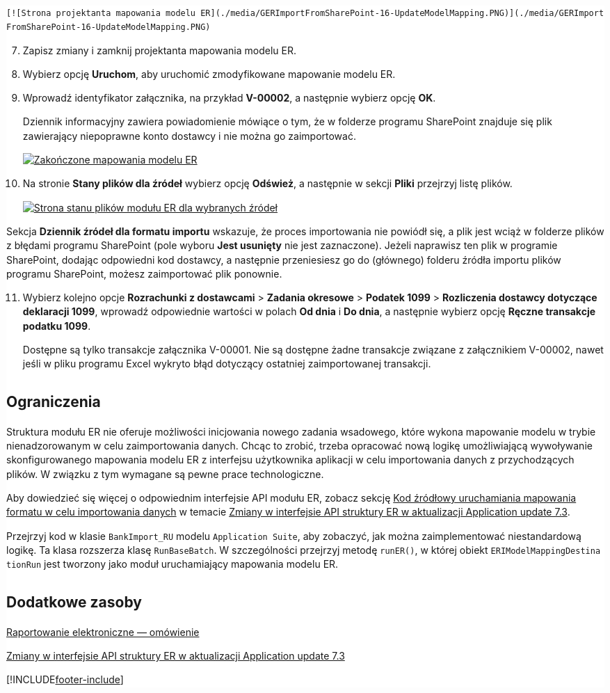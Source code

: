     [![Strona projektanta mapowania modelu ER](./media/GERImportFromSharePoint-16-UpdateModelMapping.PNG)](./media/GERImportFromSharePoint-16-UpdateModelMapping.PNG)

7. Zapisz zmiany i zamknij projektanta mapowania modelu ER.
8. Wybierz opcję **Uruchom**, aby uruchomić zmodyfikowane mapowanie modelu ER.
9. Wprowadź identyfikator załącznika, na przykład **V-00002**, a następnie wybierz opcję **OK**.

    Dziennik informacyjny zawiera powiadomienie mówiące o tym, że w folderze programu SharePoint znajduje się plik zawierający niepoprawne konto dostawcy i nie można go zaimportować.

    [![Zakończone mapowania modelu ER](./media/GERImportFromSharePoint-17-ModelMappingRunFinished.PNG)](./media/GERImportFromSharePoint-17-ModelMappingRunFinished.PNG)

10. Na stronie **Stany plików dla źródeł** wybierz opcję **Odśwież**, a następnie w sekcji **Pliki** przejrzyj listę plików.

    [![Strona stanu plików modułu ER dla wybranych źródeł](./media/GERImportFromSharePoint-18-FileStatesForm.PNG)](./media/GERImportFromSharePoint-18-FileStatesForm.PNG)

   Sekcja **Dziennik źródeł dla formatu importu** wskazuje, że proces importowania nie powiódł się, a plik jest wciąż w folderze plików z błędami programu SharePoint (pole wyboru **Jest usunięty** nie jest zaznaczone). Jeżeli naprawisz ten plik w programie SharePoint, dodając odpowiedni kod dostawcy, a następnie przeniesiesz go do (głównego) folderu źródła importu plików programu SharePoint, możesz zaimportować plik ponownie.

11. Wybierz kolejno opcje **Rozrachunki z dostawcami** \> **Zadania okresowe** \> **Podatek 1099** \> **Rozliczenia dostawcy dotyczące deklaracji 1099**, wprowadź odpowiednie wartości w polach **Od dnia** i **Do dnia**, a następnie wybierz opcję **Ręczne transakcje podatku 1099**.

    Dostępne są tylko transakcje załącznika V-00001. Nie są dostępne żadne transakcje związane z załącznikiem V-00002, nawet jeśli w pliku programu Excel wykryto błąd dotyczący ostatniej zaimportowanej transakcji.

## <a name=""></a><a name="limitations">Ograniczenia</a>

Struktura modułu ER nie oferuje możliwości inicjowania nowego zadania wsadowego, które wykona mapowanie modelu w trybie nienadzorowanym w celu zaimportowania danych. Chcąc to zrobić, trzeba opracować nową logikę umożliwiającą wywoływanie skonfigurowanego mapowania modelu ER z interfejsu użytkownika aplikacji w celu importowania danych z przychodzących plików. W związku z tym wymagane są pewne prace technologiczne. 

Aby dowiedzieć się więcej o odpowiednim interfejsie API modułu ER, zobacz sekcję [Kod źródłowy uruchamiania mapowania formatu w celu importowania danych](er-apis-app73.md#code-to-run-a-format-mapping-for-data-import) w temacie [Zmiany w interfejsie API struktury ER w aktualizacji Application update 7.3](er-apis-app73.md).

Przejrzyj kod w klasie `BankImport_RU` modelu `Application Suite`, aby zobaczyć, jak można zaimplementować niestandardową logikę. Ta klasa rozszerza klasę `RunBaseBatch`. W szczególności przejrzyj metodę `runER()`, w której obiekt `ERIModelMappingDestinationRun` jest tworzony jako moduł uruchamiający mapowania modelu ER.

## <a name="additional-resources"></a>Dodatkowe zasoby

[Raportowanie elektroniczne — omówienie](general-electronic-reporting.md)

[Zmiany w interfejsie API struktury ER w aktualizacji Application update 7.3](er-apis-app73.md)



[!INCLUDE[footer-include](../../../includes/footer-banner.md)]